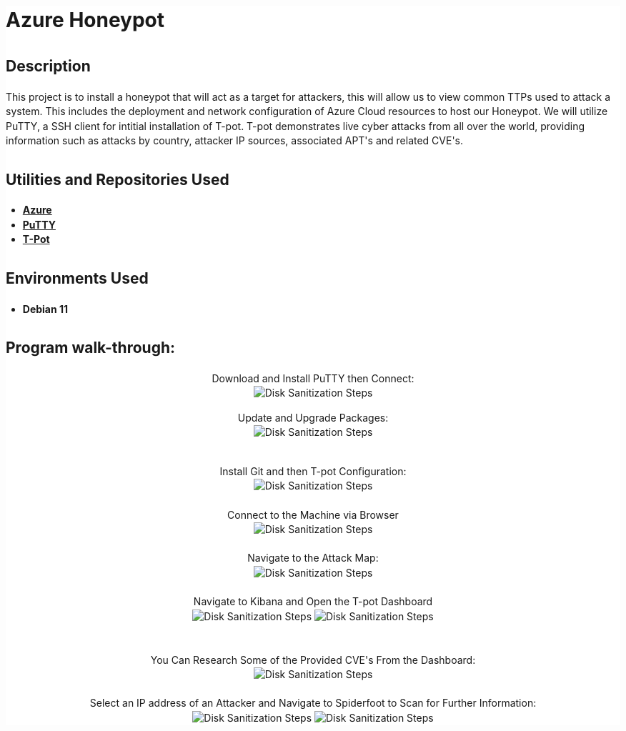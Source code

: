<h1>Azure Honeypot</h1>

<h2>Description</h2>
This project is to install a honeypot that will act as a target for attackers, this will allow us to view common TTPs used to attack a system. This includes the deployment and network configuration of Azure Cloud resources to host our Honeypot. We will utilize PuTTY, a SSH client for intitial installation of T-pot. T-pot demonstrates live cyber attacks from all over the world, providing information such as attacks by country, attacker IP sources, associated APT's and related CVE's.
<br />


<h2>Utilities and Repositories Used</h2>

- <b>[Azure](https://azure.microsoft.com/en-us)</b>
- <b>[PuTTY](https://www.putty.org/)</b> 
- <b>[T-Pot](https://github.com/telekom-security/tpotce?tab=readme-ov-file#post-install)</b>


<h2>Environments Used </h2>

- <b>Debian 11</b> 

<h2>Program walk-through:</h2>

<p align="center">
Download and Install PuTTY then Connect: <br/>
<img src="https://i.imgur.com/H6V8GVQ.png" height="80%" width="80%" alt="Disk Sanitization Steps"/>
<br/>
<p align="center">
Update and Upgrade Packages: <br/>
<img src="https://i.imgur.com/vmLr0Dh.png" height="80%" width="80%" alt="Disk Sanitization Steps"/>
<br />
<br />
<p align="center">
Install Git and then T-pot Configuration: <br/>
<img src="https://i.imgur.com/P8AhxEi.png" height="80%" width="80%" alt="Disk Sanitization Steps"/>
<br />
<br />
Connect to the Machine via Browser <br/>
<img src="https://i.imgur.com/GtSlmOw.png" height="80%" width="80%" alt="Disk Sanitization Steps"/>
<br />
<br />
Navigate to the Attack Map: <br/>
<img src="https://i.imgur.com/c6FhMBN.png" height="80%" width="80%" alt="Disk Sanitization Steps"/>
<br />
<br />
Navigate to Kibana and Open the T-pot Dashboard  <br/>
<img src="https://i.imgur.com/il5mpbC.png" height="80%" width="80%" alt="Disk Sanitization Steps"/>
<img src="https://i.imgur.com/WL3UiuU.png" height="80%" width="80%" alt="Disk Sanitization Steps"/>
<br />
<br />
<br />
You Can Research Some of the Provided CVE's From the Dashboard:  <br/>
<img src="https://i.imgur.com/8nKIgcO.png" height="80%" width="80%" alt="Disk Sanitization Steps"/>
<br />
<br />
Select an IP address of an Attacker and Navigate to Spiderfoot to Scan for Further Information:  <br/>
<img src="https://i.imgur.com/WmfqYRL.png?1" height="80%" width="80%" alt="Disk Sanitization Steps"/>
<img src="https://i.imgur.com/ymF8dbI.png?1" height="80%" width="80%" alt="Disk Sanitization Steps"/>
</p>
